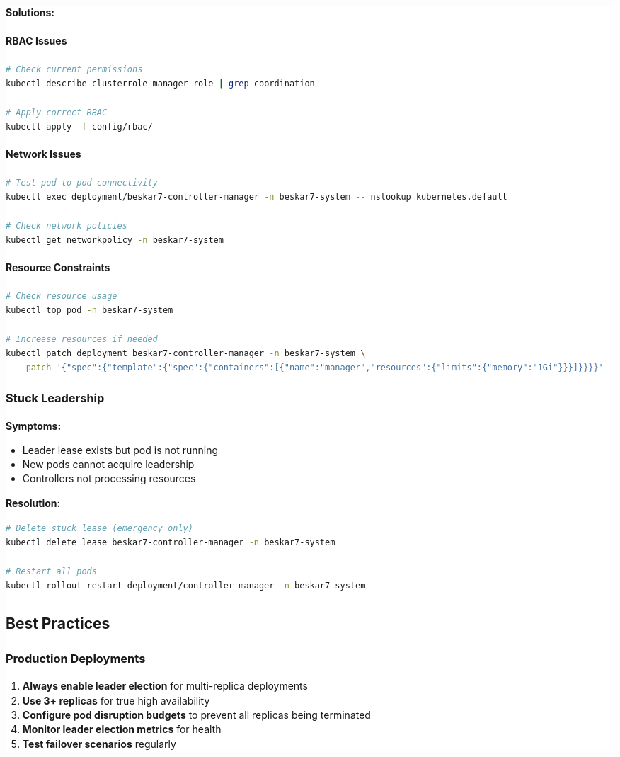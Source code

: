 **Solutions:**

#### RBAC Issues
```bash
# Check current permissions
kubectl describe clusterrole manager-role | grep coordination

# Apply correct RBAC
kubectl apply -f config/rbac/
```

#### Network Issues
```bash
# Test pod-to-pod connectivity
kubectl exec deployment/beskar7-controller-manager -n beskar7-system -- nslookup kubernetes.default

# Check network policies
kubectl get networkpolicy -n beskar7-system
```

#### Resource Constraints
```bash
# Check resource usage
kubectl top pod -n beskar7-system

# Increase resources if needed
kubectl patch deployment beskar7-controller-manager -n beskar7-system \
  --patch '{"spec":{"template":{"spec":{"containers":[{"name":"manager","resources":{"limits":{"memory":"1Gi"}}}]}}}}'
```

### Stuck Leadership

**Symptoms:**
- Leader lease exists but pod is not running
- New pods cannot acquire leadership
- Controllers not processing resources

**Resolution:**
```bash
# Delete stuck lease (emergency only)
kubectl delete lease beskar7-controller-manager -n beskar7-system

# Restart all pods
kubectl rollout restart deployment/controller-manager -n beskar7-system
```

## Best Practices

### Production Deployments

1. **Always enable leader election** for multi-replica deployments
2. **Use 3+ replicas** for true high availability
3. **Configure pod disruption budgets** to prevent all replicas being terminated
4. **Monitor leader election metrics** for health
5. **Test failover scenarios** regularly
